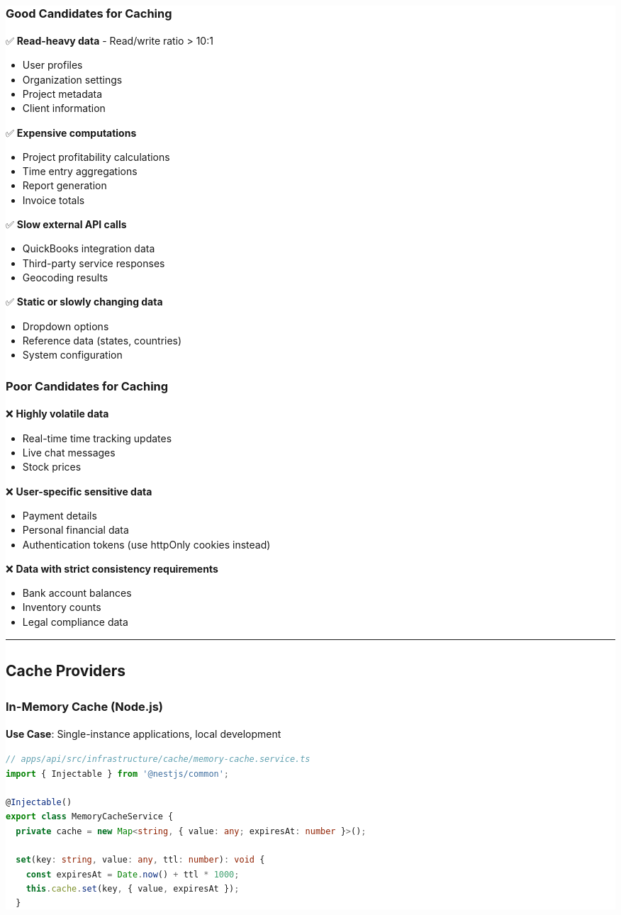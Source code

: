 ### Good Candidates for Caching

✅ **Read-heavy data** - Read/write ratio > 10:1

- User profiles
- Organization settings
- Project metadata
- Client information

✅ **Expensive computations**

- Project profitability calculations
- Time entry aggregations
- Report generation
- Invoice totals

✅ **Slow external API calls**

- QuickBooks integration data
- Third-party service responses
- Geocoding results

✅ **Static or slowly changing data**

- Dropdown options
- Reference data (states, countries)
- System configuration

### Poor Candidates for Caching

❌ **Highly volatile data**

- Real-time time tracking updates
- Live chat messages
- Stock prices

❌ **User-specific sensitive data**

- Payment details
- Personal financial data
- Authentication tokens (use httpOnly cookies instead)

❌ **Data with strict consistency requirements**

- Bank account balances
- Inventory counts
- Legal compliance data

---

## Cache Providers

### In-Memory Cache (Node.js)

**Use Case**: Single-instance applications, local development

```typescript
// apps/api/src/infrastructure/cache/memory-cache.service.ts
import { Injectable } from '@nestjs/common';

@Injectable()
export class MemoryCacheService {
  private cache = new Map<string, { value: any; expiresAt: number }>();

  set(key: string, value: any, ttl: number): void {
    const expiresAt = Date.now() + ttl * 1000;
    this.cache.set(key, { value, expiresAt });
  }

```